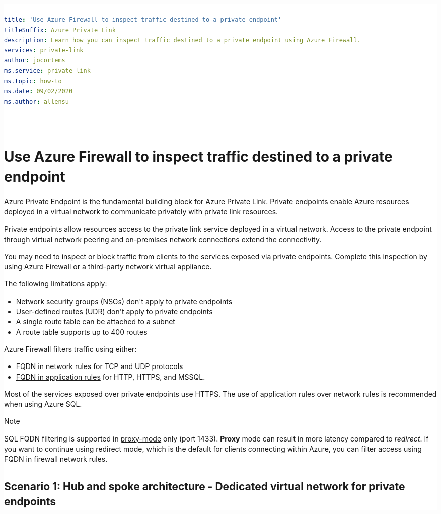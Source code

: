 ```yaml
---
title: 'Use Azure Firewall to inspect traffic destined to a private endpoint'
titleSuffix: Azure Private Link
description: Learn how you can inspect traffic destined to a private endpoint using Azure Firewall.
services: private-link
author: jocortems
ms.service: private-link
ms.topic: how-to
ms.date: 09/02/2020
ms.author: allensu

---
```

# Use Azure Firewall to inspect traffic destined to a private endpoint

Azure Private Endpoint is the fundamental building block for Azure Private Link. Private endpoints enable Azure resources deployed in a virtual network to communicate privately with private link resources.

Private endpoints allow resources access to the private link service deployed in a virtual network. Access to the private endpoint through virtual network peering and on-premises network connections extend the connectivity.

You may need to inspect or block traffic from clients to the services exposed via private endpoints. Complete this inspection by using [Azure Firewall](../firewall/overview.md) or a third-party network virtual appliance.

The following limitations apply:

* Network security groups (NSGs) don't apply to private endpoints
* User-defined routes (UDR) don't apply to private endpoints
* A single route table can be attached to a subnet
* A route table supports up to 400 routes

Azure Firewall filters traffic using either:

* [FQDN in network rules](../firewall/fqdn-filtering-network-rules.md) for TCP and UDP protocols
* [FQDN in application rules](../firewall/features.md#application-fqdn-filtering-rules) for HTTP, HTTPS, and MSSQL. 

Most of the services exposed over private endpoints use HTTPS. The use of application rules over network rules is recommended when using Azure SQL.

> [!NOTE]
> SQL FQDN filtering is supported in [proxy-mode](../azure-sql/database/connectivity-architecture.md#connection-policy) only (port 1433). **Proxy** mode can result in more latency compared to *redirect*. If you want to continue using redirect mode, which is the default for clients connecting within Azure, you can filter access using FQDN in firewall network rules.

## Scenario 1: Hub and spoke architecture - Dedicated virtual network for private endpoints
